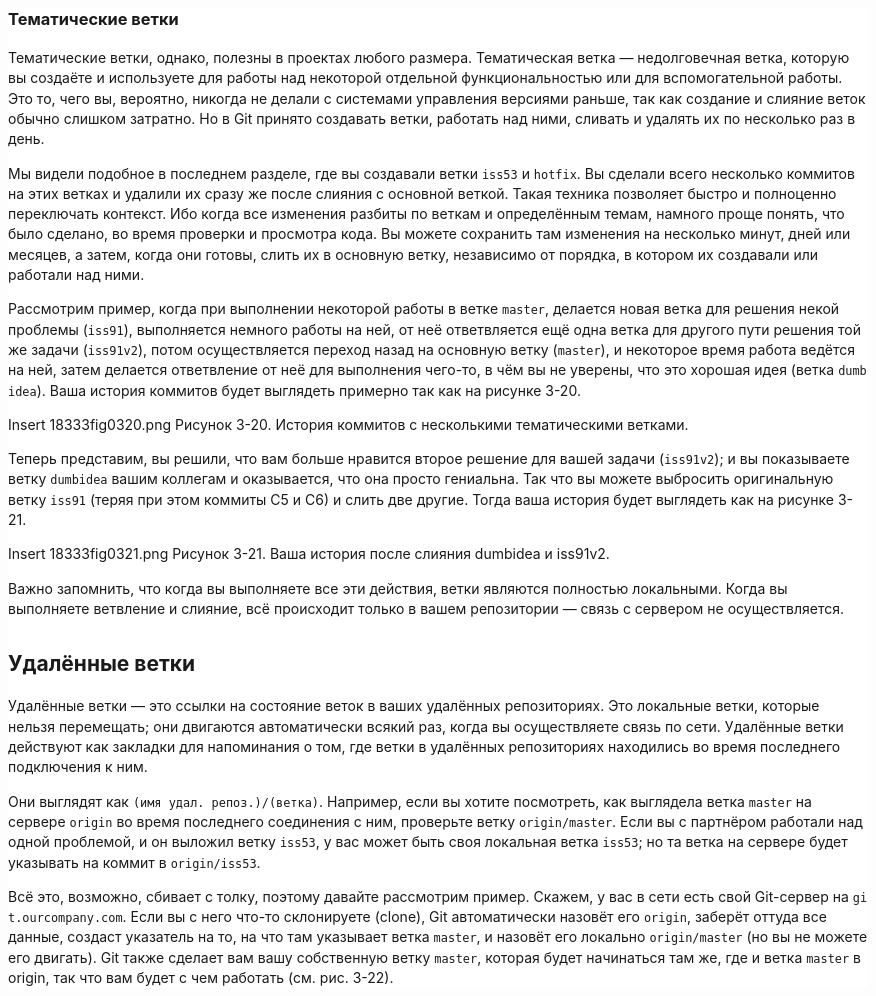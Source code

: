### Тематические ветки ###

Тематические ветки, однако, полезны в проектах любого размера. Тематическая ветка ― недолговечная ветка, которую вы создаёте и используете для работы над некоторой отдельной функциональностью или для вспомогательной работы. Это то, чего вы, вероятно, никогда не делали с системами управления версиями раньше, так как создание и слияние веток обычно слишком затратно. Но в Git принято создавать ветки, работать над ними, сливать и удалять их по несколько раз в день.

Мы видели подобное в последнем разделе, где вы создавали ветки `iss53` и `hotfix`. Вы сделали всего несколько коммитов на этих ветках и удалили их сразу же после слияния с основной веткой. Такая техника позволяет быстро и полноценно переключать контекст. Ибо когда все изменения разбиты по веткам и определённым темам, намного проще понять, что было сделано, во время проверки и просмотра кода. Вы можете сохранить там изменения на несколько минут, дней или месяцев, а затем, когда они готовы, слить их в основную ветку, независимо от порядка, в котором их создавали или работали над ними.

Рассмотрим пример, когда при выполнении некоторой работы в ветке `master`, делается новая ветка для решения некой проблемы (`iss91`), выполняется немного работы на ней, от неё ответвляется ещё одна ветка для другого пути решения той же задачи (`iss91v2`), потом осуществляется переход назад на основную ветку (`master`), и некоторое время работа ведётся на ней, затем делается ответвление от неё для выполнения чего-то, в чём вы не уверены, что это хорошая идея (ветка `dumbidea`). Ваша история коммитов будет выглядеть примерно так как на рисунке 3-20.

Insert 18333fig0320.png 
Рисунок 3-20. История коммитов с несколькими тематическими ветками.

Теперь представим, вы решили, что вам больше нравится второе решение для вашей задачи (`iss91v2`); и вы показываете ветку `dumbidea` вашим коллегам и оказывается, что она просто гениальна. Так что вы можете выбросить оригинальную ветку `iss91` (теряя при этом коммиты C5 и C6) и слить две другие. Тогда ваша история будет выглядеть как на рисунке 3-21.

Insert 18333fig0321.png 
Рисунок 3-21. Ваша история после слияния dumbidea и iss91v2.

Важно запомнить, что когда вы выполняете все эти действия, ветки являются полностью локальными. Когда вы выполняете ветвление и слияние, всё происходит только в вашем репозитории ― связь с сервером не осуществляется.

## Удалённые ветки ##

Удалённые ветки ― это ссылки на состояние веток в ваших удалённых репозиториях. Это локальные ветки, которые нельзя перемещать; они двигаются автоматически всякий раз, когда вы осуществляете связь по сети. Удалённые ветки действуют как закладки для напоминания о том, где ветки в удалённых репозиториях находились во время последнего подключения к ним.

Они выглядят как `(имя удал. репоз.)/(ветка)`. Например, если вы хотите посмотреть, как выглядела ветка `master` на сервере `origin` во время последнего соединения с ним, проверьте ветку `origin/master`. Если вы с партнёром работали над одной проблемой, и он выложил ветку `iss53`, у вас может быть своя локальная ветка `iss53`; но та ветка на сервере будет указывать на коммит в `origin/iss53`.

Всё это, возможно, сбивает с толку, поэтому давайте рассмотрим пример. Скажем, у вас в сети есть свой Git-сервер на `git.ourcompany.com`. Если вы с него что-то склонируете (clone), Git автоматически назовёт его `origin`, заберёт оттуда все данные, создаст указатель на то, на что там указывает ветка `master`, и назовёт его локально `origin/master` (но вы не можете его двигать). Git также сделает вам вашу собственную ветку `master`, которая будет начинаться там же, где и ветка `master` в origin, так что вам будет с чем работать (см. рис. 3-22).
